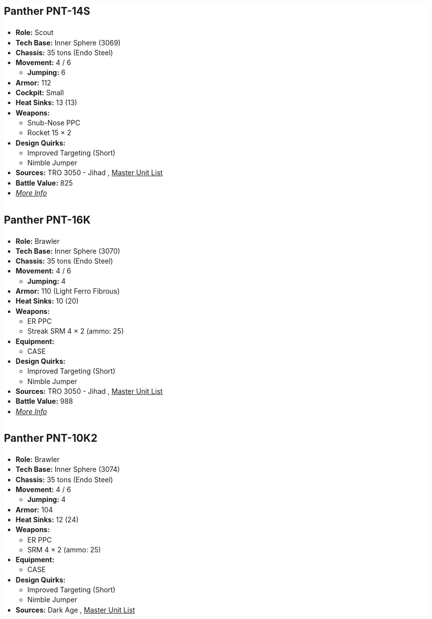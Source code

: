 ## Panther PNT-14S 

- **Role:** Scout 
- **Tech Base:** Inner Sphere (3069) 
- **Chassis:** 35 tons (Endo Steel) 
- **Movement:** 4 / 6 
  - **Jumping:** 6 
- **Armor:** 112 
- **Cockpit:** Small 
- **Heat Sinks:** 13 (13) 
- **Weapons:** 
  - Snub-Nose PPC 
  - Rocket 15 × 2 
- **Design Quirks:** 
  - Improved Targeting (Short) 
  - Nimble Jumper 
- **Sources:** TRO 3050 - Jihad , [Master Unit List](http://masterunitlist.info/Unit/Details/2422/panther-pnt-14s) 
- **Battle Value:** 825 
- [*More Info*](panther/panther_pnt-14s.md) 

## Panther PNT-16K 

- **Role:** Brawler 
- **Tech Base:** Inner Sphere (3070) 
- **Chassis:** 35 tons (Endo Steel) 
- **Movement:** 4 / 6 
  - **Jumping:** 4 
- **Armor:** 110 (Light Ferro Fibrous) 
- **Heat Sinks:** 10 (20) 
- **Weapons:** 
  - ER PPC 
  - Streak SRM 4 × 2 (ammo: 25) 
- **Equipment:** 
  - CASE 
- **Design Quirks:** 
  - Improved Targeting (Short) 
  - Nimble Jumper 
- **Sources:** TRO 3050 - Jihad , [Master Unit List](http://masterunitlist.info/Unit/Details/2423/panther-pnt-16k) 
- **Battle Value:** 988 
- [*More Info*](panther/panther_pnt-16k.md) 

## Panther PNT-10K2 

- **Role:** Brawler 
- **Tech Base:** Inner Sphere (3074) 
- **Chassis:** 35 tons (Endo Steel) 
- **Movement:** 4 / 6 
  - **Jumping:** 4 
- **Armor:** 104 
- **Heat Sinks:** 12 (24) 
- **Weapons:** 
  - ER PPC 
  - SRM 4 × 2 (ammo: 25) 
- **Equipment:** 
  - CASE 
- **Design Quirks:** 
  - Improved Targeting (Short) 
  - Nimble Jumper 
- **Sources:** Dark Age , [Master Unit List](http://masterunitlist.info/Unit/Details/2417/panther-pnt-10k2) 